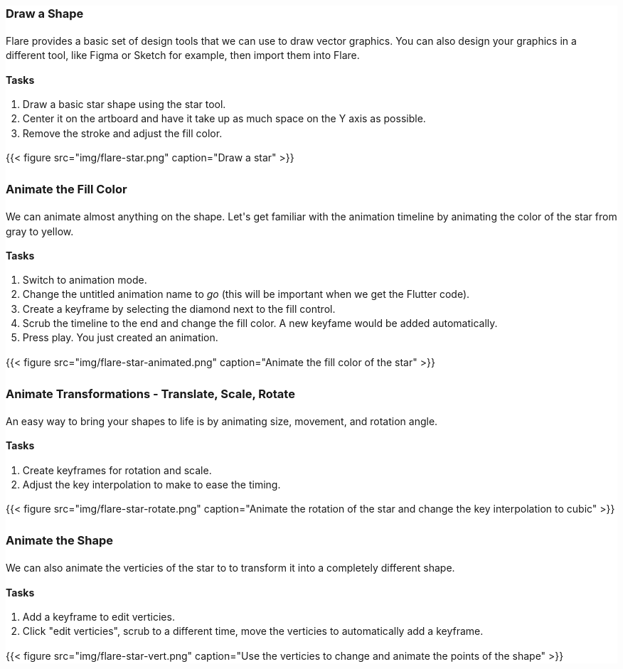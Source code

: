 
### Draw a Shape

Flare provides a basic set of design tools that we can use to draw vector graphics. You can also design your graphics in a different tool, like Figma or Sketch for example, then import them into Flare. 


**Tasks**

1. Draw a basic star shape using the star tool. 
1. Center it on the artboard and have it take up as much space on the Y axis as possible. 
1. Remove the stroke and adjust the fill color. 

{{< figure src="img/flare-star.png" caption="Draw a star" >}}

### Animate the Fill Color

We can animate almost anything on the shape. Let's get familiar with the animation timeline by animating the color of the star from gray to yellow. 

**Tasks**

1. Switch to animation mode. 
1. Change the untitled animation name to *go* (this will be important when we get the Flutter code). 
1. Create a keyframe by selecting the diamond next to the fill control. 
1. Scrub the timeline to the end and change the fill color. A new keyfame would be added automatically. 
1. Press play. You just created an animation. 

{{< figure src="img/flare-star-animated.png" caption="Animate the fill color of the star" >}}

### Animate Transformations - Translate, Scale, Rotate

An easy way to bring your shapes to life is by animating size, movement, and rotation angle. 

**Tasks**

1. Create keyframes for rotation and scale. 
2. Adjust the key interpolation to make to ease the timing. 

{{< figure src="img/flare-star-rotate.png" caption="Animate the rotation of the star and change the key interpolation to cubic" >}}


### Animate the Shape

We can also animate the verticies of the star to to transform it into a completely different shape. 


**Tasks**

1. Add a keyframe to edit verticies. 
1. Click "edit verticies", scrub to a different time,  move the verticies to automatically add a keyframe. 

{{< figure src="img/flare-star-vert.png" caption="Use the verticies to change and animate the points of the shape" >}}
